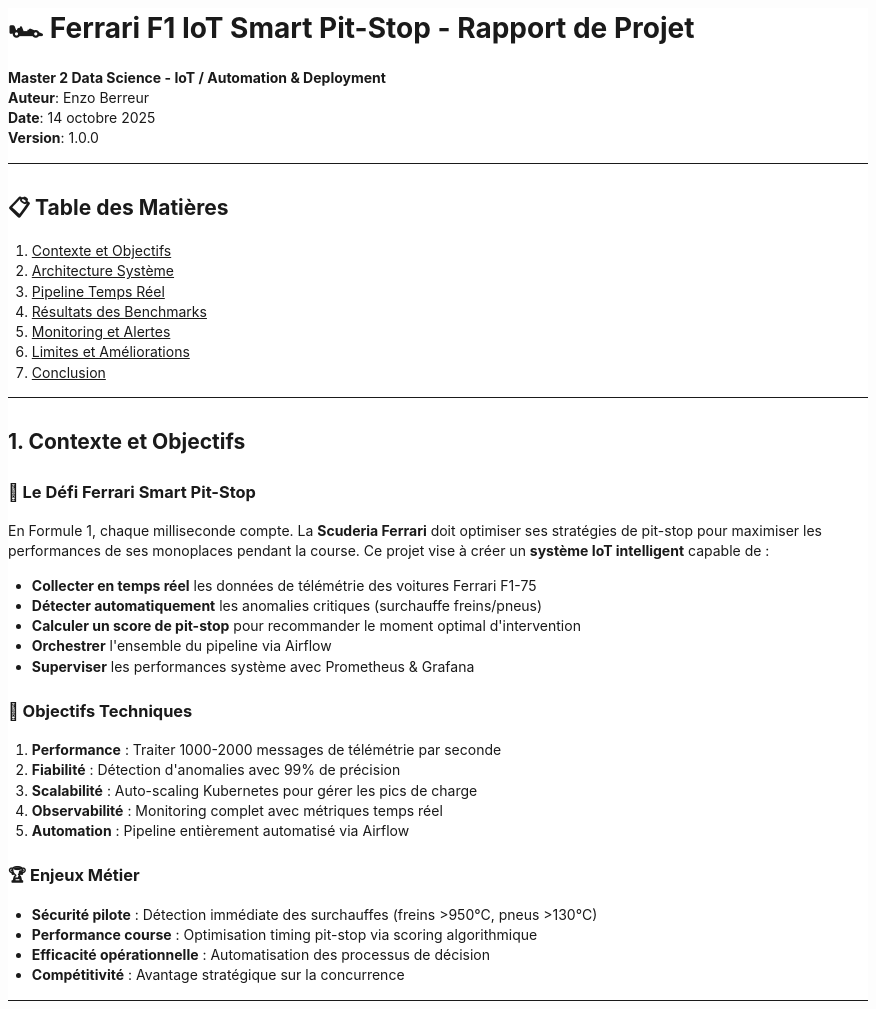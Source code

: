 # 🏎️ Ferrari F1 IoT Smart Pit-Stop - Rapport de Projet

**Master 2 Data Science - IoT / Automation & Deployment**  
**Auteur**: Enzo Berreur  
**Date**: 14 octobre 2025  
**Version**: 1.0.0  

---

## 📋 Table des Matières

1. [Contexte et Objectifs](#1-contexte-et-objectifs)
2. [Architecture Système](#2-architecture-système)
3. [Pipeline Temps Réel](#3-pipeline-temps-réel)
4. [Résultats des Benchmarks](#4-résultats-des-benchmarks)
5. [Monitoring et Alertes](#5-monitoring-et-alertes)
6. [Limites et Améliorations](#6-limites-et-améliorations)
7. [Conclusion](#7-conclusion)

---

## 1. Contexte et Objectifs

### 🏁 Le Défi Ferrari Smart Pit-Stop

En Formule 1, chaque milliseconde compte. La **Scuderia Ferrari** doit optimiser ses stratégies de pit-stop pour maximiser les performances de ses monoplaces pendant la course. Ce projet vise à créer un **système IoT intelligent** capable de :

- **Collecter en temps réel** les données de télémétrie des voitures Ferrari F1-75
- **Détecter automatiquement** les anomalies critiques (surchauffe freins/pneus)
- **Calculer un score de pit-stop** pour recommander le moment optimal d'intervention
- **Orchestrer** l'ensemble du pipeline via Airflow
- **Superviser** les performances système avec Prometheus & Grafana

### 🎯 Objectifs Techniques

1. **Performance** : Traiter 1000-2000 messages de télémétrie par seconde
2. **Fiabilité** : Détection d'anomalies avec 99% de précision
3. **Scalabilité** : Auto-scaling Kubernetes pour gérer les pics de charge
4. **Observabilité** : Monitoring complet avec métriques temps réel
5. **Automation** : Pipeline entièrement automatisé via Airflow

### 🏆 Enjeux Métier

- **Sécurité pilote** : Détection immédiate des surchauffes (freins >950°C, pneus >130°C)
- **Performance course** : Optimisation timing pit-stop via scoring algorithmique
- **Efficacité opérationnelle** : Automatisation des processus de décision
- **Compétitivité** : Avantage stratégique sur la concurrence

---
